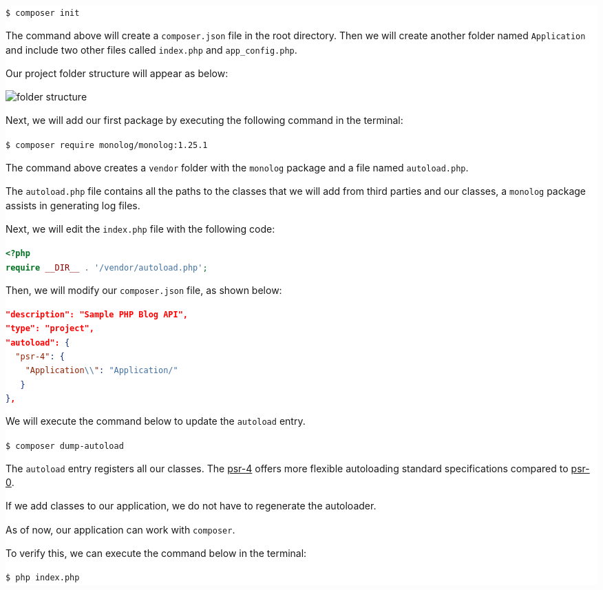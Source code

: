 ```bash
$ composer init
```

The command above will create a `composer.json` file in the root directory. Then we will create another folder named `Application` and include two other files called `index.php` and `app_config.php`. 

Our project folder structure will appear as below:

![folder structure](/engineering-education/getting-started-with-php7-without-using-a-framework/folder-structure.PNG)

Next, we will add our first package by executing the following command in the terminal:

```bash
$ composer require monolog/monolog:1.25.1
```

The command above creates a `vendor` folder with the `monolog` package and a file named `autoload.php`. 

The `autoload.php` file contains all the paths to the classes that we will add from third parties and our classes, a `monolog` package assists in generating log files.

Next, we will edit the `index.php` file with the following code:

```php
<?php
require __DIR__ . '/vendor/autoload.php';
```

Then, we will modify our `composer.json` file, as shown below:

```json
"description": "Sample PHP Blog API",
"type": "project",
"autoload": {
  "psr-4": {
    "Application\\": "Application/"
   }
},
```

We will execute the command below to update the `autoload` entry.

```bash
$ composer dump-autoload
```

The `autoload` entry registers all our classes. The [psr-4](https://www.php-fig.org/psr/psr-4/) offers more flexible autoloading standard specifications compared to [psr-0](https://www.php-fig.org/psr/psr-0/). 

If we add classes to our application, we do not have to regenerate the autoloader.

As of now, our application can work with `composer`. 

To verify this, we can execute the command below in the terminal:

```bash
$ php index.php
```
